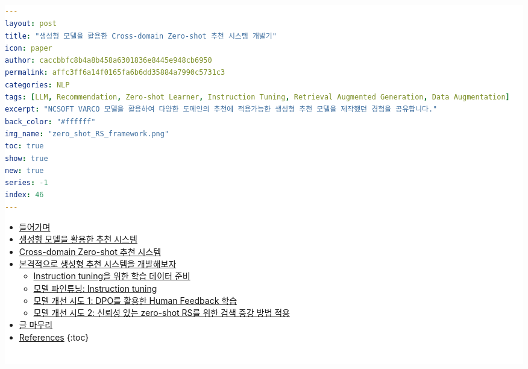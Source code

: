 ```yaml
---
layout: post
title: "생성형 모델을 활용한 Cross-domain Zero-shot 추천 시스템 개발기"
icon: paper
author: caccbbfc8b4a8b458a6301836e8445e948cb6950
permalink: affc3ff6a14f0165fa6b6dd35884a7990c5731c3
categories: NLP
tags: [LLM, Recommendation, Zero-shot Learner, Instruction Tuning, Retrieval Augmented Generation, Data Augmentation]
excerpt: "NCSOFT VARCO 모델을 활용하여 다양한 도메인의 추천에 적용가능한 생성형 추천 모델을 제작했던 경험을 공유합니다."
back_color: "#ffffff"
img_name: "zero_shot_RS_framework.png"
toc: true
show: true
new: true
series: -1
index: 46
---
```


- [들어가며](#들어가며)
- [생성형 모델을 활용한 추천 시스템](#생성형-모델을-활용한-추천-시스템)
- [Cross-domain Zero-shot 추천 시스템](#cross-domain-zero-shot-추천-시스템)
- [본격적으로 생성형 추천 시스템을 개발해보자](#본격적으로-생성형-추천-시스템을-개발해보자)
  - [Instruction tuning을 위한 학습 데이터 준비](#instruction-tuning을-위한-학습-데이터-준비)
  - [모델 파인튜닝: Instruction tuning](#모델-파인튜닝-instruction-tuning)
  - [모델 개선 시도 1: DPO를 활용한 Human Feedback 학습](#모델-개선-시도-1-dpo를-활용한-human-feedback-학습)
  - [모델 개선 시도 2: 신뢰성 있는 zero-shot RS를 위한 검색 증강 방법 적용](#모델-개선-시도-2-신뢰성-있는-zero-shot-rs를-위한-검색-증강-방법-적용)
- [글 마무리](#글-마무리)
- [References](#references)
{:toc}

<br/>

<style>
  h1, h2 {
    scroll-margin-top: 8rem;
  }
  details summary {
    padding: 0.5rem 0 0.5rem 0;
  }
  details summary::before {
    content: " ";
    float: right;
    background-image: url('/ncresearch/assets/img/renewal/ic_chevron_down.svg') !important;
    width: 2rem;
    height: 2rem;
    margin-top: -0.5rem;
  }
  details[open] summary::before {
    content: " ";
    float: right;
    background-image: url('/ncresearch/assets/img/renewal/ic_chevron_up.svg') !important;
    width: 2rem;
    height: 2rem;
  }
  table {
    width: auto;
    display: table;
  }
</style>


[^1]: [Recommendation as Instruction Following: A Large Language Model Empowered Recommendation Approach](https://arxiv.org/pdf/2305.07001.pdf)
[^2]: [Orca: Progressive Learning from Complex Explanation Traces of GPT-4](https://arxiv.org/abs/2306.02707)
[^3]: [Llama.cpp](https://github.com/ggerganov/llama.cpp)
[^4]: [Finetuned Language Models are Zero-shot Learners](https://arxiv.org/pdf/2109.01652.pdf)
[^5]: [QLoRA: Efficient Finetuning of Quantized LLMs](https://arxiv.org/abs/2305.14314)
[^6]: [Deepspeed Github](https://github.com/microsoft/DeepSpeed)
[^7]: [Proximal Policy Optimization Algorithms](https://arxiv.org/abs/1707.06347)
[^8]: [Direct Preference Optimization: Your Language Model is Secretly a Reward Model](https://arxiv.org/abs/2305.18290)
[^9]: [Precise Zero-shot Dense Retrieval without Relevance Labels](https://aclanthology.org/2023.acl-long.99/)